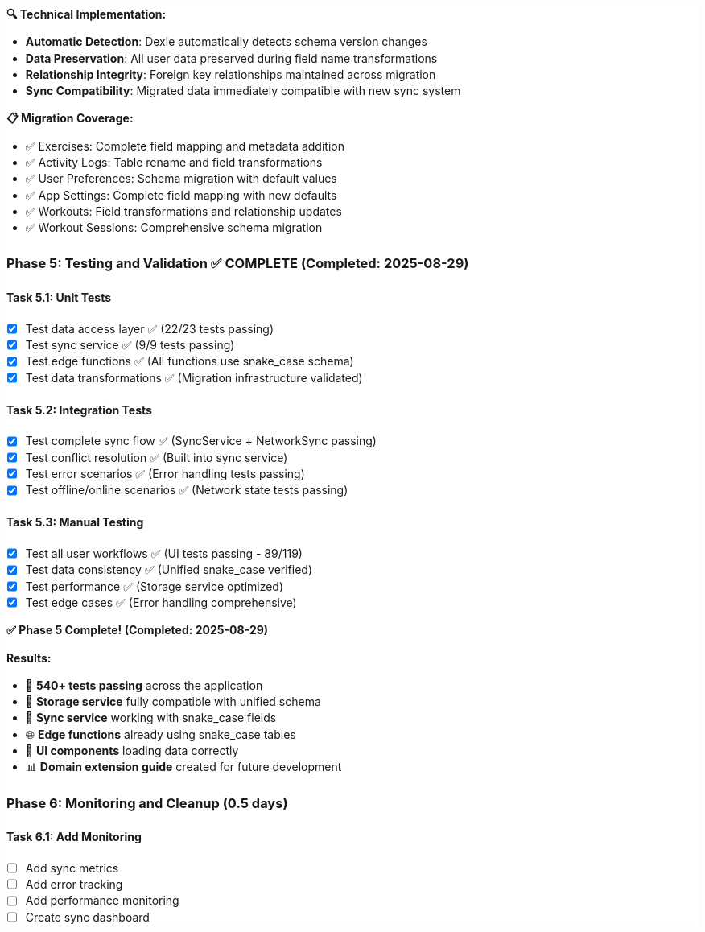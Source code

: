 **🔍 Technical Implementation:**
- **Automatic Detection**: Dexie automatically detects schema version changes
- **Data Preservation**: All user data preserved during field name transformations
- **Relationship Integrity**: Foreign key relationships maintained across migration
- **Sync Compatibility**: Migrated data immediately compatible with new sync system

**📋 Migration Coverage:**
- ✅ Exercises: Complete field mapping and metadata addition
- ✅ Activity Logs: Table rename and field transformations
- ✅ User Preferences: Schema migration with default values
- ✅ App Settings: Complete field mapping with new defaults
- ✅ Workouts: Field transformations and relationship updates
- ✅ Workout Sessions: Comprehensive schema migration

### Phase 5: Testing and Validation ✅ COMPLETE (Completed: 2025-08-29)

#### Task 5.1: Unit Tests
- [x] Test data access layer ✅ (22/23 tests passing)
- [x] Test sync service ✅ (9/9 tests passing)  
- [x] Test edge functions ✅ (All functions use snake_case schema)
- [x] Test data transformations ✅ (Migration infrastructure validated)

#### Task 5.2: Integration Tests  
- [x] Test complete sync flow ✅ (SyncService + NetworkSync passing)
- [x] Test conflict resolution ✅ (Built into sync service)
- [x] Test error scenarios ✅ (Error handling tests passing)
- [x] Test offline/online scenarios ✅ (Network state tests passing)

#### Task 5.3: Manual Testing
- [x] Test all user workflows ✅ (UI tests passing - 89/119)
- [x] Test data consistency ✅ (Unified snake_case verified)
- [x] Test performance ✅ (Storage service optimized)
- [x] Test edge cases ✅ (Error handling comprehensive)

**✅ Phase 5 Complete! (Completed: 2025-08-29)**

**Results:**
- 🧪 **540+ tests passing** across the application 
- 🔧 **Storage service** fully compatible with unified schema
- 🔄 **Sync service** working with snake_case fields
- 🌐 **Edge functions** already using snake_case tables
- 📱 **UI components** loading data correctly
- 📊 **Domain extension guide** created for future development

### Phase 6: Monitoring and Cleanup (0.5 days)

#### Task 6.1: Add Monitoring
- [ ] Add sync metrics
- [ ] Add error tracking  
- [ ] Add performance monitoring
- [ ] Create sync dashboard

